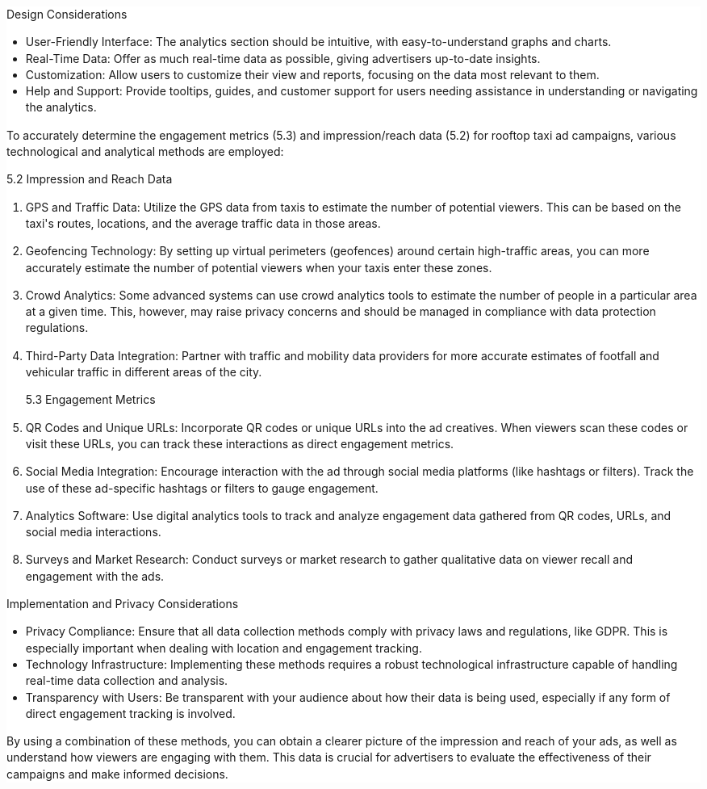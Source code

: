 Design Considerations

- User-Friendly Interface: The analytics section should be intuitive, with easy-to-understand graphs and charts.
- Real-Time Data: Offer as much real-time data as possible, giving advertisers up-to-date insights.
- Customization: Allow users to customize their view and reports, focusing on the data most relevant to them.
- Help and Support: Provide tooltips, guides, and customer support for users needing assistance in understanding or navigating the analytics.

To accurately determine the engagement metrics (5.3) and impression/reach data (5.2) for rooftop taxi ad campaigns, various technological and analytical methods are employed:

5.2 Impression and Reach Data

1. GPS and Traffic Data: Utilize the GPS data from taxis to estimate the number of potential viewers. This can be based on the taxi's routes, locations, and the average traffic data in those areas.

2. Geofencing Technology: By setting up virtual perimeters (geofences) around certain high-traffic areas, you can more accurately estimate the number of potential viewers when your taxis enter these zones.

3. Crowd Analytics: Some advanced systems can use crowd analytics tools to estimate the number of people in a particular area at a given time. This, however, may raise privacy concerns and should be managed in compliance with data protection regulations.

4. Third-Party Data Integration: Partner with traffic and mobility data providers for more accurate estimates of footfall and vehicular traffic in different areas of the city.

   5.3 Engagement Metrics

5. QR Codes and Unique URLs: Incorporate QR codes or unique URLs into the ad creatives. When viewers scan these codes or visit these URLs, you can track these interactions as direct engagement metrics.

6. Social Media Integration: Encourage interaction with the ad through social media platforms (like hashtags or filters). Track the use of these ad-specific hashtags or filters to gauge engagement.

7. Analytics Software: Use digital analytics tools to track and analyze engagement data gathered from QR codes, URLs, and social media interactions.

8. Surveys and Market Research: Conduct surveys or market research to gather qualitative data on viewer recall and engagement with the ads.

Implementation and Privacy Considerations

- Privacy Compliance: Ensure that all data collection methods comply with privacy laws and regulations, like GDPR. This is especially important when dealing with location and engagement tracking.
- Technology Infrastructure: Implementing these methods requires a robust technological infrastructure capable of handling real-time data collection and analysis.
- Transparency with Users: Be transparent with your audience about how their data is being used, especially if any form of direct engagement tracking is involved.

By using a combination of these methods, you can obtain a clearer picture of the impression and reach of your ads, as well as understand how viewers are engaging with them. This data is crucial for advertisers to evaluate the effectiveness of their campaigns and make informed decisions.
